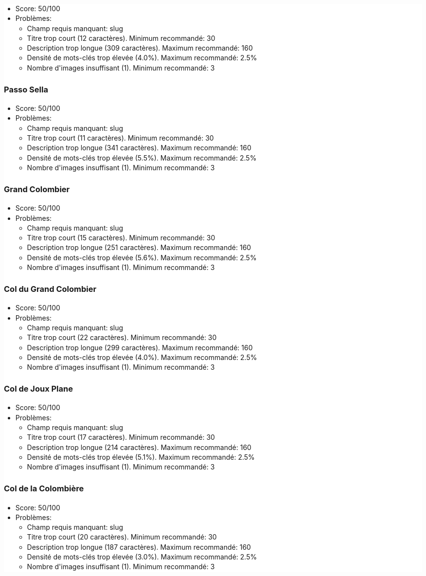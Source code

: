 - Score: 50/100
- Problèmes:
  - Champ requis manquant: slug
  - Titre trop court (12 caractères). Minimum recommandé: 30
  - Description trop longue (309 caractères). Maximum recommandé: 160
  - Densité de mots-clés trop élevée (4.0%). Maximum recommandé: 2.5%
  - Nombre d'images insuffisant (1). Minimum recommandé: 3

### Passo Sella

- Score: 50/100
- Problèmes:
  - Champ requis manquant: slug
  - Titre trop court (11 caractères). Minimum recommandé: 30
  - Description trop longue (341 caractères). Maximum recommandé: 160
  - Densité de mots-clés trop élevée (5.5%). Maximum recommandé: 2.5%
  - Nombre d'images insuffisant (1). Minimum recommandé: 3

### Grand Colombier

- Score: 50/100
- Problèmes:
  - Champ requis manquant: slug
  - Titre trop court (15 caractères). Minimum recommandé: 30
  - Description trop longue (251 caractères). Maximum recommandé: 160
  - Densité de mots-clés trop élevée (5.6%). Maximum recommandé: 2.5%
  - Nombre d'images insuffisant (1). Minimum recommandé: 3

### Col du Grand Colombier

- Score: 50/100
- Problèmes:
  - Champ requis manquant: slug
  - Titre trop court (22 caractères). Minimum recommandé: 30
  - Description trop longue (299 caractères). Maximum recommandé: 160
  - Densité de mots-clés trop élevée (4.0%). Maximum recommandé: 2.5%
  - Nombre d'images insuffisant (1). Minimum recommandé: 3

### Col de Joux Plane

- Score: 50/100
- Problèmes:
  - Champ requis manquant: slug
  - Titre trop court (17 caractères). Minimum recommandé: 30
  - Description trop longue (214 caractères). Maximum recommandé: 160
  - Densité de mots-clés trop élevée (5.1%). Maximum recommandé: 2.5%
  - Nombre d'images insuffisant (1). Minimum recommandé: 3

### Col de la Colombière

- Score: 50/100
- Problèmes:
  - Champ requis manquant: slug
  - Titre trop court (20 caractères). Minimum recommandé: 30
  - Description trop longue (187 caractères). Maximum recommandé: 160
  - Densité de mots-clés trop élevée (3.0%). Maximum recommandé: 2.5%
  - Nombre d'images insuffisant (1). Minimum recommandé: 3
